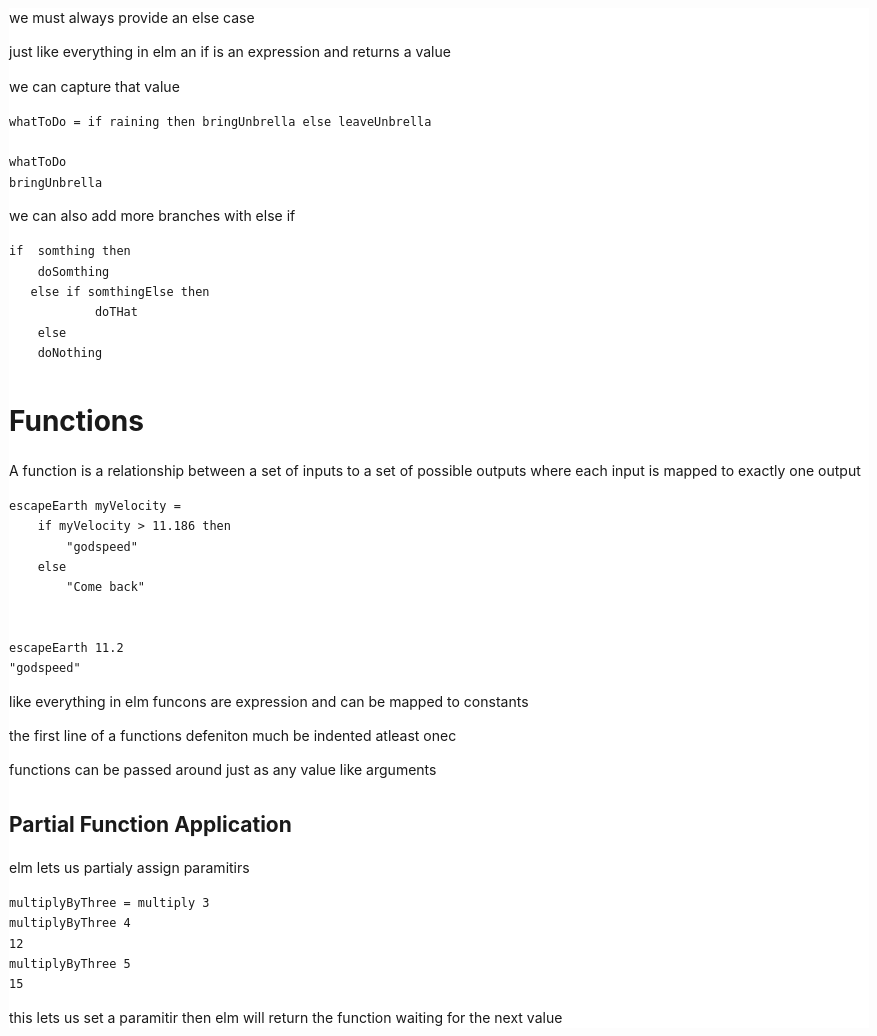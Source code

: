we must always provide an else case

just like everything in elm an if is an expression and returns a value

we can capture that value

    whatToDo = if raining then bringUnbrella else leaveUnbrella
    
    whatToDo
    bringUnbrella

we can also add more branches with else if

    if  somthing then
        doSomthing
       else if somthingElse then
                doTHat
        else
        doNothing


<a id="orgc5a7f9a"></a>

# Functions

A function is a relationship between a set of inputs to a set of possible outputs where each input is mapped to exactly one output 

    escapeEarth myVelocity =
        if myVelocity > 11.186 then
            "godspeed"
        else
            "Come back"
    
    
    escapeEarth 11.2
    "godspeed"

like everything in elm funcons are expression and can be mapped to constants

the first line of a functions defeniton much be indented atleast onec

functions can be passed around just as any value like arguments


<a id="org9d9b2d3"></a>

## Partial Function Application

elm lets us partialy assign paramitirs

    multiplyByThree = multiply 3
    multiplyByThree 4
    12
    multiplyByThree 5
    15

this lets us set a paramitir then elm will return the function waiting for the next value
